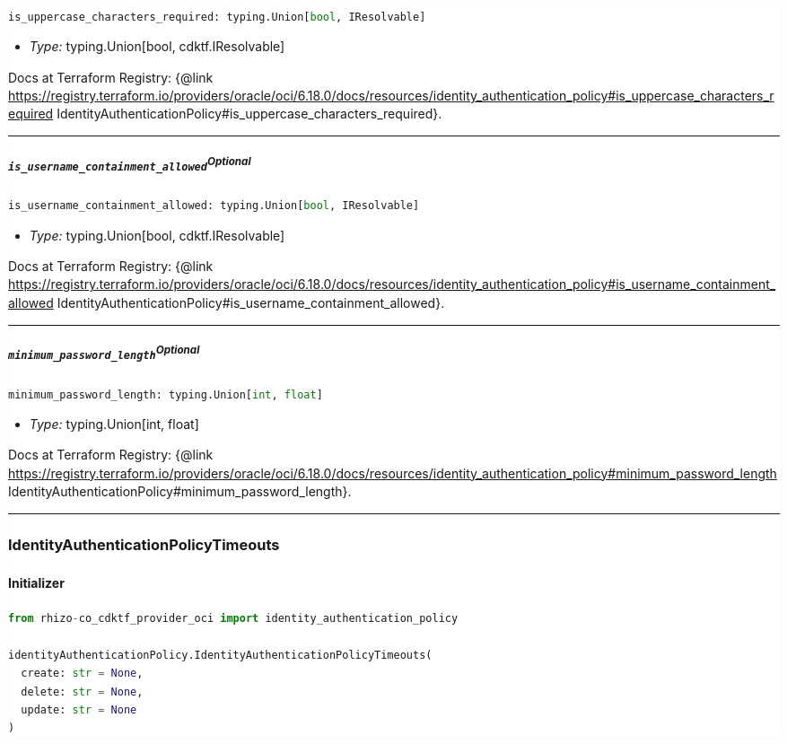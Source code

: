 ```python
is_uppercase_characters_required: typing.Union[bool, IResolvable]
```

- *Type:* typing.Union[bool, cdktf.IResolvable]

Docs at Terraform Registry: {@link https://registry.terraform.io/providers/oracle/oci/6.18.0/docs/resources/identity_authentication_policy#is_uppercase_characters_required IdentityAuthenticationPolicy#is_uppercase_characters_required}.

---

##### `is_username_containment_allowed`<sup>Optional</sup> <a name="is_username_containment_allowed" id="rhizo-co-terraform-provider-oci.identityAuthenticationPolicy.IdentityAuthenticationPolicyPasswordPolicy.property.isUsernameContainmentAllowed"></a>

```python
is_username_containment_allowed: typing.Union[bool, IResolvable]
```

- *Type:* typing.Union[bool, cdktf.IResolvable]

Docs at Terraform Registry: {@link https://registry.terraform.io/providers/oracle/oci/6.18.0/docs/resources/identity_authentication_policy#is_username_containment_allowed IdentityAuthenticationPolicy#is_username_containment_allowed}.

---

##### `minimum_password_length`<sup>Optional</sup> <a name="minimum_password_length" id="rhizo-co-terraform-provider-oci.identityAuthenticationPolicy.IdentityAuthenticationPolicyPasswordPolicy.property.minimumPasswordLength"></a>

```python
minimum_password_length: typing.Union[int, float]
```

- *Type:* typing.Union[int, float]

Docs at Terraform Registry: {@link https://registry.terraform.io/providers/oracle/oci/6.18.0/docs/resources/identity_authentication_policy#minimum_password_length IdentityAuthenticationPolicy#minimum_password_length}.

---

### IdentityAuthenticationPolicyTimeouts <a name="IdentityAuthenticationPolicyTimeouts" id="rhizo-co-terraform-provider-oci.identityAuthenticationPolicy.IdentityAuthenticationPolicyTimeouts"></a>

#### Initializer <a name="Initializer" id="rhizo-co-terraform-provider-oci.identityAuthenticationPolicy.IdentityAuthenticationPolicyTimeouts.Initializer"></a>

```python
from rhizo-co_cdktf_provider_oci import identity_authentication_policy

identityAuthenticationPolicy.IdentityAuthenticationPolicyTimeouts(
  create: str = None,
  delete: str = None,
  update: str = None
)
```
